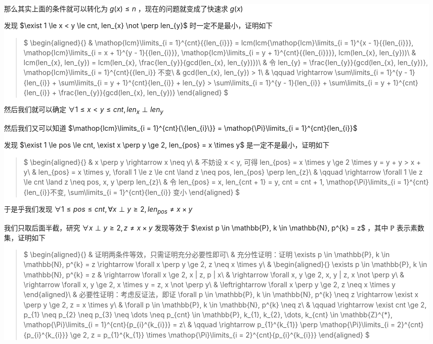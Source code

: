 那么其实上面的条件就可以转化为 $g(x) \le n$ ，现在的问题就变成了快速求 $g(x)$

发现 $\exist 1 \le x < y \le cnt, len_{x} \not \perp len_{y}$ 时一定不是最小，证明如下

> $
\begin{aligned}{}
& \mathop{lcm}\limits_{i = 1}^{cnt}{\{len_{i}\}} = lcm(lcm\{\mathop{lcm}\limits_{i = 1}^{x - 1}{\{len_{i}\}}, \mathop{lcm}\limits_{i = x + 1}^{y - 1}{\{len_{i}\}}, \mathop{lcm}\limits_{i = y + 1}^{cnt}{\{len_{i}\}}\}, lcm(len_{x}, len_{y}))\\
& lcm(len_{x}, len_{y}) = lcm(len_{x}, \frac{len_{y}}{gcd(len_{x}, len_{y})})\\
& 令 len_{y} = \frac{len_{y}}{gcd(len_{x}, len_{y})}, \mathop{lcm}\limits_{i = 1}^{cnt}{\{len_i\}} 不变\\
& gcd(len_{x}, len_{y}) > 1\\
& \qquad \rightarrow \sum\limits_{i = 1}^{y - 1}{len_{i}} + \sum\limits_{i = y + 1}^{cnt}{len_{i}} + len_{y} > \sum\limits_{i = 1}^{y - 1}{len_{i}} + \sum\limits_{i = y + 1}^{cnt}{len_{i}} + \frac{len_{y}}{gcd(len_{x}, len_{y})}
\end{aligned}
$

然后我们就可以确定 $\forall 1 \le x < y \le cnt, len_{x} \perp len_{y}$

然后我们又可以知道 $\mathop{lcm}\limits_{i = 1}^{cnt}{\{len_{i}\}} = \mathop{\Pi}\limits_{i = 1}^{cnt}{len_{i}}$

发现 $\exist 1 \le pos \le cnt, \exist x \perp y \ge 2, len_{pos} = x \times y$ 是一定不是最小，证明如下

> $
\begin{aligned}{}
& x \perp y \rightarrow x \neq y\\
& 不妨设 x < y, 可得 len_{pos} = x \times y \ge 2 \times y = y + y > x + y\\
& len_{pos} = x \times y, \forall 1 \le z \le cnt \land z \neq pos, len_{pos} \perp len_{z}\\
& \qquad \rightarrow \forall 1 \le z \le cnt \land z \neq pos, x, y \perp len_{z}\\
& 令 len_{pos} = x, len_{cnt + 1} = y, cnt = cnt + 1, \mathop{\Pi}\limits_{i = 1}^{cnt}{len_{i}}不变, \sum\limits_{i = 1}^{cnt}{len_{i}} 变小
\end{aligned}
$

于是乎我们发现 $\forall 1 \le pos \le cnt, \forall x \perp y \ge 2, len_{pos} \neq x \times y$

我们只取后面半截，研究 $\forall x \perp y \ge 2, z \neq x \times y$ 发现等效于 $\exist p \in \mathbb{P},  k \in \mathbb{N}, p^{k} = z$ ，其中 $\mathbb{P}$ 表示素数集，证明如下

> $
\begin{aligned}{}
& 证明两条件等效，只需证明充分必要性即可\\
& 充分性证明：证明 \exists p \in \mathbb{P}, k \in \mathbb{N}, p^{k} = z \rightarrow \forall x \perp y \ge 2, z \neq x \times y\\
& \begin{aligned}{}
\exists p \in \mathbb{P}, k \in \mathbb{N}, p^{k} = z & \rightarrow \forall x \ge 2, x | z, p | x\\
& \rightarrow \forall x, y \ge 2, x, y | z, x \not \perp y\\
& \rightarrow \forall x, y \ge 2, x \times y = z, x \not \perp y\\
& \leftrightarrow \forall x \perp y \ge 2, z \neq x \times y
\end{aligned}\\
& 必要性证明：考虑反证法，即证 \forall p \in \mathbb{P}, k \in \mathbb{N}, p^{k} \neq z \rightarrow \exist x \perp y \ge 2, z = x \times y\\
& \forall p \in \mathbb{P}, k \in \mathbb{N}, p^{k} \neq z\\
& \qquad \rightarrow \exist cnt \ge 2, p_{1} \neq p_{2} \neq p_{3} \neq \dots \neq p_{cnt} \in \mathbb{P}, k_{1}, k_{2}, \dots, k_{cnt} \in \mathbb{Z}^{*}, \mathop{\Pi}\limits_{i = 1}^{cnt}{p_{i}^{k_{i}}} = z\\
& \qquad \rightarrow p_{1}^{k_{1}} \perp \mathop{\Pi}\limits_{i = 2}^{cnt}{p_{i}^{k_{i}}} \ge 2, z = p_{1}^{k_{1}} \times \mathop{\Pi}\limits_{i = 2}^{cnt}{p_{i}^{k_{i}}}
\end{aligned}
$
